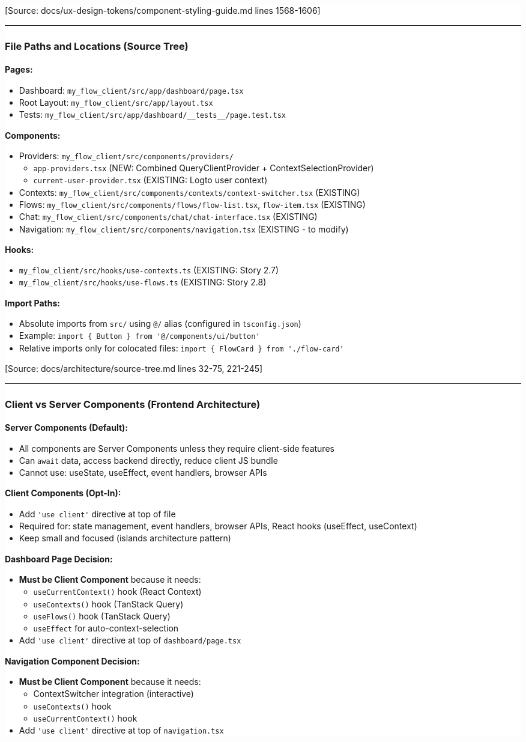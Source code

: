 [Source: docs/ux-design-tokens/component-styling-guide.md lines 1568-1606]

---

### File Paths and Locations (Source Tree)

**Pages:**
- Dashboard: `my_flow_client/src/app/dashboard/page.tsx`
- Root Layout: `my_flow_client/src/app/layout.tsx`
- Tests: `my_flow_client/src/app/dashboard/__tests__/page.test.tsx`

**Components:**
- Providers: `my_flow_client/src/components/providers/`
  - `app-providers.tsx` (NEW: Combined QueryClientProvider + ContextSelectionProvider)
  - `current-user-provider.tsx` (EXISTING: Logto user context)
- Contexts: `my_flow_client/src/components/contexts/context-switcher.tsx` (EXISTING)
- Flows: `my_flow_client/src/components/flows/flow-list.tsx`, `flow-item.tsx` (EXISTING)
- Chat: `my_flow_client/src/components/chat/chat-interface.tsx` (EXISTING)
- Navigation: `my_flow_client/src/components/navigation.tsx` (EXISTING - to modify)

**Hooks:**
- `my_flow_client/src/hooks/use-contexts.ts` (EXISTING: Story 2.7)
- `my_flow_client/src/hooks/use-flows.ts` (EXISTING: Story 2.8)

**Import Paths:**
- Absolute imports from `src/` using `@/` alias (configured in `tsconfig.json`)
- Example: `import { Button } from '@/components/ui/button'`
- Relative imports only for colocated files: `import { FlowCard } from './flow-card'`

[Source: docs/architecture/source-tree.md lines 32-75, 221-245]

---

### Client vs Server Components (Frontend Architecture)

**Server Components (Default):**
- All components are Server Components unless they require client-side features
- Can `await` data, access backend directly, reduce client JS bundle
- Cannot use: useState, useEffect, event handlers, browser APIs

**Client Components (Opt-In):**
- Add `'use client'` directive at top of file
- Required for: state management, event handlers, browser APIs, React hooks (useEffect, useContext)
- Keep small and focused (islands architecture pattern)

**Dashboard Page Decision:**
- **Must be Client Component** because it needs:
  - `useCurrentContext()` hook (React Context)
  - `useContexts()` hook (TanStack Query)
  - `useFlows()` hook (TanStack Query)
  - `useEffect` for auto-context-selection
- Add `'use client'` directive at top of `dashboard/page.tsx`

**Navigation Component Decision:**
- **Must be Client Component** because it needs:
  - ContextSwitcher integration (interactive)
  - `useContexts()` hook
  - `useCurrentContext()` hook
- Add `'use client'` directive at top of `navigation.tsx`
